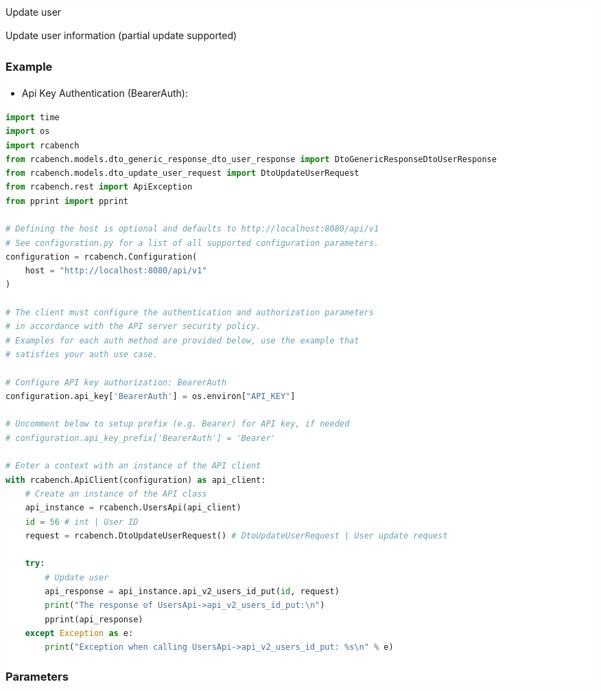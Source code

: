 Update user

Update user information (partial update supported)

### Example

* Api Key Authentication (BearerAuth):

```python
import time
import os
import rcabench
from rcabench.models.dto_generic_response_dto_user_response import DtoGenericResponseDtoUserResponse
from rcabench.models.dto_update_user_request import DtoUpdateUserRequest
from rcabench.rest import ApiException
from pprint import pprint

# Defining the host is optional and defaults to http://localhost:8080/api/v1
# See configuration.py for a list of all supported configuration parameters.
configuration = rcabench.Configuration(
    host = "http://localhost:8080/api/v1"
)

# The client must configure the authentication and authorization parameters
# in accordance with the API server security policy.
# Examples for each auth method are provided below, use the example that
# satisfies your auth use case.

# Configure API key authorization: BearerAuth
configuration.api_key['BearerAuth'] = os.environ["API_KEY"]

# Uncomment below to setup prefix (e.g. Bearer) for API key, if needed
# configuration.api_key_prefix['BearerAuth'] = 'Bearer'

# Enter a context with an instance of the API client
with rcabench.ApiClient(configuration) as api_client:
    # Create an instance of the API class
    api_instance = rcabench.UsersApi(api_client)
    id = 56 # int | User ID
    request = rcabench.DtoUpdateUserRequest() # DtoUpdateUserRequest | User update request

    try:
        # Update user
        api_response = api_instance.api_v2_users_id_put(id, request)
        print("The response of UsersApi->api_v2_users_id_put:\n")
        pprint(api_response)
    except Exception as e:
        print("Exception when calling UsersApi->api_v2_users_id_put: %s\n" % e)
```



### Parameters
